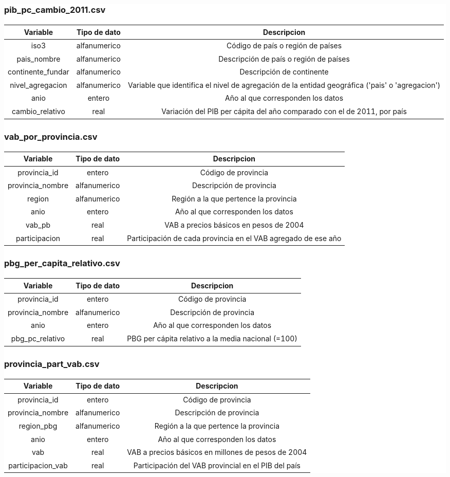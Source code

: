 
### pib_pc_cambio_2011.csv

|**Variable**|**Tipo de dato**|**Descripcion**|
|:-------------:|:-------------:|:-------------:|
| iso3 | alfanumerico | Código de país o región de países |
| pais_nombre | alfanumerico | Descripción de país o región de países |
| continente_fundar | alfanumerico | Descripción de continente |
| nivel_agregacion | alfanumerico | Variable que identifica el nivel de agregación de la entidad geográfica ('pais' o 'agregacion') |
| anio | entero | Año al que corresponden los datos |
| cambio_relativo | real | Variación del PIB per cápita del año comparado con el de 2011, por país |


### vab_por_provincia.csv

|**Variable**|**Tipo de dato**|**Descripcion**|
|:-------------:|:-------------:|:-------------:|
| provincia_id | entero | Código de provincia |
| provincia_nombre | alfanumerico | Descripción de provincia |
| region | alfanumerico | Región a la que pertence la provincia |
| anio | entero | Año al que corresponden los datos |
| vab_pb | real | VAB a precios básicos en pesos de 2004 |
| participacion | real | Participación de cada provincia en el VAB agregado de ese año |


### pbg_per_capita_relativo.csv

|**Variable**|**Tipo de dato**|**Descripcion**|
|:-------------:|:-------------:|:-------------:|
| provincia_id | entero | Código de provincia |
| provincia_nombre | alfanumerico | Descripción de provincia |
| anio | entero | Año al que corresponden los datos |
| pbg_pc_relativo | real | PBG per cápita relativo a la media nacional (=100) |


### provincia_part_vab.csv

|**Variable**|**Tipo de dato**|**Descripcion**|
|:-------------:|:-------------:|:-------------:|
| provincia_id | entero | Código de provincia |
| provincia_nombre | alfanumerico | Descripción de provincia |
| region_pbg | alfanumerico | Región a la que pertence la provincia |
| anio | entero | Año al que corresponden los datos |
| vab | real | VAB a precios básicos en millones de pesos de 2004 |
| participacion_vab | real | Participación del VAB provincial en el PIB del país |
